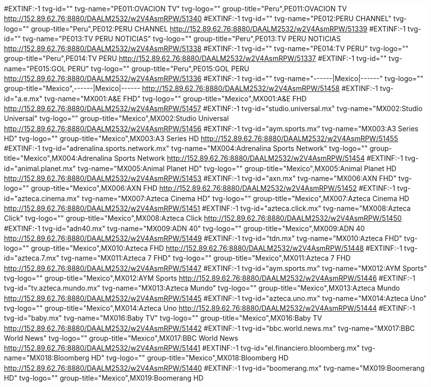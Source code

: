 #EXTINF:-1 tvg-id="" tvg-name="PE011:OVACION TV" tvg-logo="" group-title="Peru",PE011:OVACION TV
http://152.89.62.76:8880/DAALM2532/w2V4AsmRPW/51340
#EXTINF:-1 tvg-id="" tvg-name="PE012:PERU CHANNEL" tvg-logo="" group-title="Peru",PE012:PERU CHANNEL
http://152.89.62.76:8880/DAALM2532/w2V4AsmRPW/51339
#EXTINF:-1 tvg-id="" tvg-name="PE013:TV PERU NOTICIAS" tvg-logo="" group-title="Peru",PE013:TV PERU NOTICIAS
http://152.89.62.76:8880/DAALM2532/w2V4AsmRPW/51338
#EXTINF:-1 tvg-id="" tvg-name="PE014:TV PERU" tvg-logo="" group-title="Peru",PE014:TV PERU
http://152.89.62.76:8880/DAALM2532/w2V4AsmRPW/51337
#EXTINF:-1 tvg-id="" tvg-name="PE015:GOL PERU" tvg-logo="" group-title="Peru",PE015:GOL PERU
http://152.89.62.76:8880/DAALM2532/w2V4AsmRPW/51336
#EXTINF:-1 tvg-id="" tvg-name="------|Mexico|------" tvg-logo="" group-title="Mexico",------|Mexico|------
http://152.89.62.76:8880/DAALM2532/w2V4AsmRPW/51458
#EXTINF:-1 tvg-id="a.e.mx" tvg-name="MX001:A&E FHD" tvg-logo="" group-title="Mexico",MX001:A&E FHD
http://152.89.62.76:8880/DAALM2532/w2V4AsmRPW/51457
#EXTINF:-1 tvg-id="studio.universal.mx" tvg-name="MX002:Studio Universal" tvg-logo="" group-title="Mexico",MX002:Studio Universal
http://152.89.62.76:8880/DAALM2532/w2V4AsmRPW/51456
#EXTINF:-1 tvg-id="aym.sports.mx" tvg-name="MX003:A3 Series HD" tvg-logo="" group-title="Mexico",MX003:A3 Series HD
http://152.89.62.76:8880/DAALM2532/w2V4AsmRPW/51455
#EXTINF:-1 tvg-id="adrenalina.sports.network.mx" tvg-name="MX004:Adrenalina Sports Network" tvg-logo="" group-title="Mexico",MX004:Adrenalina Sports Network
http://152.89.62.76:8880/DAALM2532/w2V4AsmRPW/51454
#EXTINF:-1 tvg-id="animal.planet.mx" tvg-name="MX005:Animal Planet HD" tvg-logo="" group-title="Mexico",MX005:Animal Planet HD
http://152.89.62.76:8880/DAALM2532/w2V4AsmRPW/51453
#EXTINF:-1 tvg-id="axn.mx" tvg-name="MX006:AXN FHD" tvg-logo="" group-title="Mexico",MX006:AXN FHD
http://152.89.62.76:8880/DAALM2532/w2V4AsmRPW/51452
#EXTINF:-1 tvg-id="azteca.cinema.mx" tvg-name="MX007:Azteca Cinema HD" tvg-logo="" group-title="Mexico",MX007:Azteca Cinema HD
http://152.89.62.76:8880/DAALM2532/w2V4AsmRPW/51451
#EXTINF:-1 tvg-id="azteca.click.mx" tvg-name="MX008:Azteca Click" tvg-logo="" group-title="Mexico",MX008:Azteca Click
http://152.89.62.76:8880/DAALM2532/w2V4AsmRPW/51450
#EXTINF:-1 tvg-id="adn40.mx" tvg-name="MX009:ADN 40" tvg-logo="" group-title="Mexico",MX009:ADN 40
http://152.89.62.76:8880/DAALM2532/w2V4AsmRPW/51449
#EXTINF:-1 tvg-id="tdn.mx" tvg-name="MX010:Azteca FHD" tvg-logo="" group-title="Mexico",MX010:Azteca FHD
http://152.89.62.76:8880/DAALM2532/w2V4AsmRPW/51448
#EXTINF:-1 tvg-id="azteca.7.mx" tvg-name="MX011:Azteca 7 FHD" tvg-logo="" group-title="Mexico",MX011:Azteca 7 FHD
http://152.89.62.76:8880/DAALM2532/w2V4AsmRPW/51447
#EXTINF:-1 tvg-id="aym.sports.mx" tvg-name="MX012:AYM Sports" tvg-logo="" group-title="Mexico",MX012:AYM Sports
http://152.89.62.76:8880/DAALM2532/w2V4AsmRPW/51446
#EXTINF:-1 tvg-id="tv.azteca.mundo.mx" tvg-name="MX013:Azteca Mundo" tvg-logo="" group-title="Mexico",MX013:Azteca Mundo
http://152.89.62.76:8880/DAALM2532/w2V4AsmRPW/51445
#EXTINF:-1 tvg-id="azteca.uno.mx" tvg-name="MX014:Azteca Uno" tvg-logo="" group-title="Mexico",MX014:Azteca Uno
http://152.89.62.76:8880/DAALM2532/w2V4AsmRPW/51444
#EXTINF:-1 tvg-id="baby.mx" tvg-name="MX016:Baby TV" tvg-logo="" group-title="Mexico",MX016:Baby TV
http://152.89.62.76:8880/DAALM2532/w2V4AsmRPW/51442
#EXTINF:-1 tvg-id="bbc.world.news.mx" tvg-name="MX017:BBC World News" tvg-logo="" group-title="Mexico",MX017:BBC World News
http://152.89.62.76:8880/DAALM2532/w2V4AsmRPW/51441
#EXTINF:-1 tvg-id="el.financiero.bloomberg.mx" tvg-name="MX018:Bloomberg HD" tvg-logo="" group-title="Mexico",MX018:Bloomberg HD
http://152.89.62.76:8880/DAALM2532/w2V4AsmRPW/51440
#EXTINF:-1 tvg-id="boomerang.mx" tvg-name="MX019:Boomerang HD" tvg-logo="" group-title="Mexico",MX019:Boomerang HD